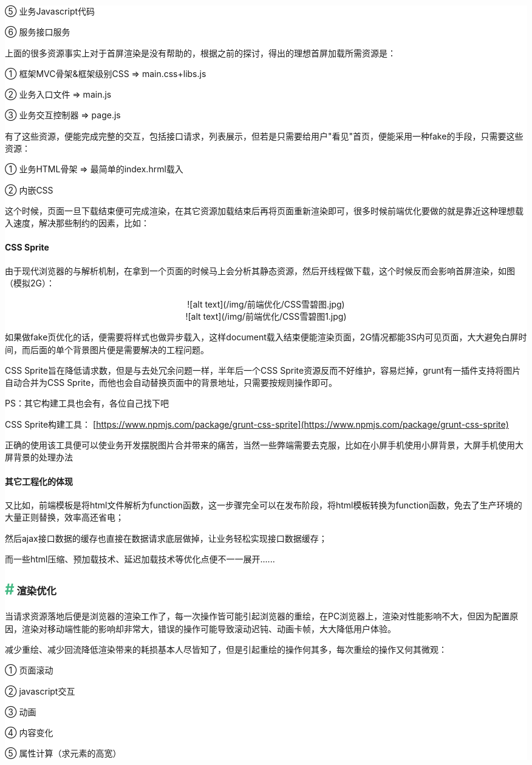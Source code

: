 ⑤ 业务Javascript代码

⑥ 服务接口服务

上面的很多资源事实上对于首屏渲染是没有帮助的，根据之前的探讨，得出的理想首屏加载所需资源是：

① 框架MVC骨架&amp;框架级别CSS =&gt; main.css+libs.js

② 业务入口文件 =&gt; main.js

③ 业务交互控制器 =&gt; page.js

有了这些资源，便能完成完整的交互，包括接口请求，列表展示，但若是只需要给用户&quot;看见&quot;首页，便能采用一种fake的手段，只需要这些资源：

① 业务HTML骨架 =&gt; 最简单的index.hrml载入

② 内嵌CSS

这个时候，页面一旦下载结束便可完成渲染，在其它资源加载结束后再将页面重新渲染即可，很多时候前端优化要做的就是靠近这种理想载入速度，解决那些制约的因素，比如：

#### CSS Sprite

由于现代浏览器的与解析机制，在拿到一个页面的时候马上会分析其静态资源，然后开线程做下载，这个时候反而会影响首屏渲染，如图（模拟2G）：

<div align="center">![alt text](/img/前端优化/CSS雪碧图.jpg)</div>
<div align="center">![alt text](/img/前端优化/CSS雪碧图1.jpg)</div>

如果做fake页优化的话，便需要将样式也做异步载入，这样document载入结束便能渲染页面，2G情况都能3S内可见页面，大大避免白屏时间，而后面的单个背景图片便是需要解决的工程问题。

CSS Sprite旨在降低请求数，但是与去处冗余问题一样，半年后一个CSS Sprite资源反而不好维护，容易烂掉，grunt有一插件支持将图片自动合并为CSS Sprite，而他也会自动替换页面中的背景地址，只需要按规则操作即可。

PS：其它构建工具也会有，各位自己找下吧

CSS Sprite构建工具： [https://www.npmjs.com/package/grunt-css-sprite](https://www.npmjs.com/package/grunt-css-sprite)

正确的使用该工具便可以使业务开发摆脱图片合并带来的痛苦，当然一些弊端需要去克服，比如在小屏手机使用小屏背景，大屏手机使用大屏背景的处理办法

#### 其它工程化的体现

又比如，前端模板是将html文件解析为function函数，这一步骤完全可以在发布阶段，将html模板转换为function函数，免去了生产环境的大量正则替换，效率高还省电；

然后ajax接口数据的缓存也直接在数据请求底层做掉，让业务轻松实现接口数据缓存；

而一些html压缩、预加载技术、延迟加载技术等优化点便不一一展开......

### <font color="#42B983" size="5">#</font> 渲染优化

当请求资源落地后便是浏览器的渲染工作了，每一次操作皆可能引起浏览器的重绘，在PC浏览器上，渲染对性能影响不大，但因为配置原因，渲染对移动端性能的影响却非常大，错误的操作可能导致滚动迟钝、动画卡帧，大大降低用户体验。

减少重绘、减少回流降低渲染带来的耗损基本人尽皆知了，但是引起重绘的操作何其多，每次重绘的操作又何其微观：

① 页面滚动

② javascript交互

③ 动画

④ 内容变化

⑤ 属性计算（求元素的高宽）
